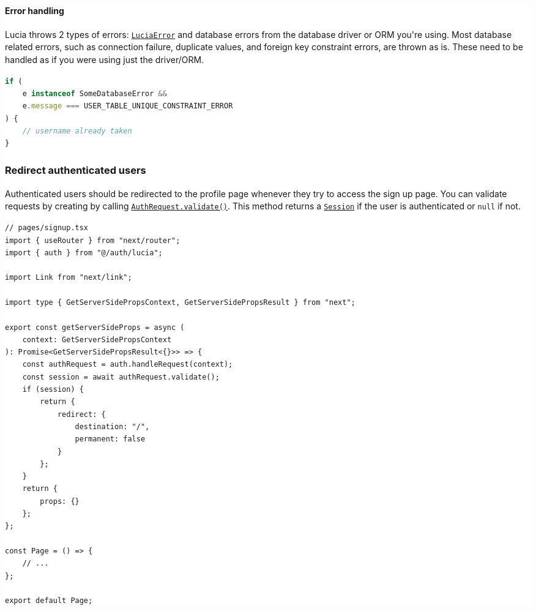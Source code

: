 #### Error handling

Lucia throws 2 types of errors: [`LuciaError`](/reference/lucia/main#luciaerror) and database errors from the database driver or ORM you're using. Most database related errors, such as connection failure, duplicate values, and foreign key constraint errors, are thrown as is. These need to be handled as if you were using just the driver/ORM.

```ts
if (
	e instanceof SomeDatabaseError &&
	e.message === USER_TABLE_UNIQUE_CONSTRAINT_ERROR
) {
	// username already taken
}
```

### Redirect authenticated users

Authenticated users should be redirected to the profile page whenever they try to access the sign up page. You can validate requests by creating by calling [`AuthRequest.validate()`](/reference/lucia/interfaces/authrequest#validate). This method returns a [`Session`](/reference/lucia/interfaces#session) if the user is authenticated or `null` if not.

```tsx
// pages/signup.tsx
import { useRouter } from "next/router";
import { auth } from "@/auth/lucia";

import Link from "next/link";

import type { GetServerSidePropsContext, GetServerSidePropsResult } from "next";

export const getServerSideProps = async (
	context: GetServerSidePropsContext
): Promise<GetServerSidePropsResult<{}>> => {
	const authRequest = auth.handleRequest(context);
	const session = await authRequest.validate();
	if (session) {
		return {
			redirect: {
				destination: "/",
				permanent: false
			}
		};
	}
	return {
		props: {}
	};
};

const Page = () => {
	// ...
};

export default Page;
```
